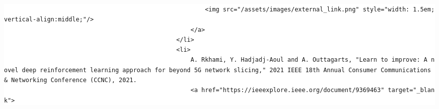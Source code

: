                                                             <img src="/assets/images/external_link.png" style="width: 1.5em;vertical-align:middle;"/>
                                                        </a>
                                                    </li>
                                                    <li>
                                                        A. Rkhami, Y. Hadjadj-Aoul and A. Outtagarts, "Learn to improve: A novel deep reinforcement learning approach for beyond 5G network slicing," 2021 IEEE 18th Annual Consumer Communications & Networking Conference (CCNC), 2021.
                                                        <a href="https://ieeexplore.ieee.org/document/9369463" target="_blank">
